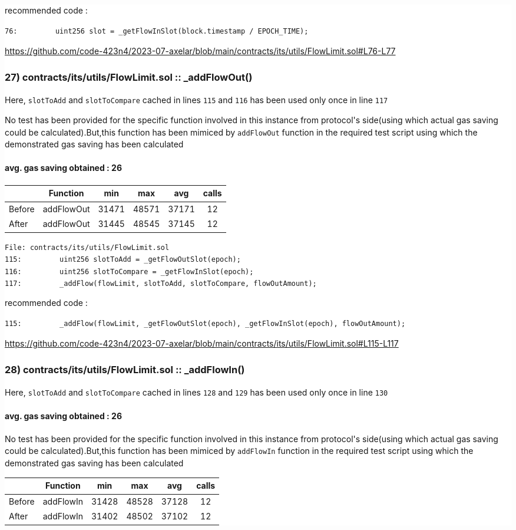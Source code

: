 recommended code :

```solidity
76:         uint256 slot = _getFlowInSlot(block.timestamp / EPOCH_TIME);
```

https://github.com/code-423n4/2023-07-axelar/blob/main/contracts/its/utils/FlowLimit.sol#L76-L77

### 27) contracts/its/utils/FlowLimit.sol :: _addFlowOut()

Here, `slotToAdd`  and `slotToCompare` cached in lines `115` and `116` has been used only once in line `117`

No test has been provided for the specific function involved in this instance from protocol's side(using which actual gas saving could be calculated).But,this function has been mimiced by `addFlowOut` function in the required test script using which the demonstrated gas saving has been calculated

#### avg. gas saving obtained : 26

|        |  Function  | min    |  max   | avg    |  calls  |
| :----  |  :----:    |:----:  |:----:  |:----:  |  :----: |
| Before | addFlowOut | 31471  | 48571  | 37171  |   12    |
| After  | addFlowOut | 31445  | 48545  | 37145  |   12    |

```solidity
File: contracts/its/utils/FlowLimit.sol
115:         uint256 slotToAdd = _getFlowOutSlot(epoch);
116:         uint256 slotToCompare = _getFlowInSlot(epoch);
117:         _addFlow(flowLimit, slotToAdd, slotToCompare, flowOutAmount);
```

recommended code :

```solidity
115:         _addFlow(flowLimit, _getFlowOutSlot(epoch), _getFlowInSlot(epoch), flowOutAmount);
```

https://github.com/code-423n4/2023-07-axelar/blob/main/contracts/its/utils/FlowLimit.sol#L115-L117

### 28) contracts/its/utils/FlowLimit.sol :: _addFlowIn()

Here, `slotToAdd`  and `slotToCompare` cached in lines `128` and `129` has been used only once in line `130`

#### avg. gas saving obtained : 26

No test has been provided for the specific function involved in this instance from protocol's side(using which actual gas saving could be calculated).But,this function has been mimiced by `addFlowIn` function in the required test script using which the demonstrated gas saving has been calculated

|        |  Function  | min    |  max   | avg    |  calls  |
| :----  |  :----:    |:----:  |:----:  |:----:  |  :----: |
| Before | addFlowIn  | 31428  | 48528  | 37128  |   12    |
| After  | addFlowIn  | 31402  | 48502  | 37102  |   12    |

